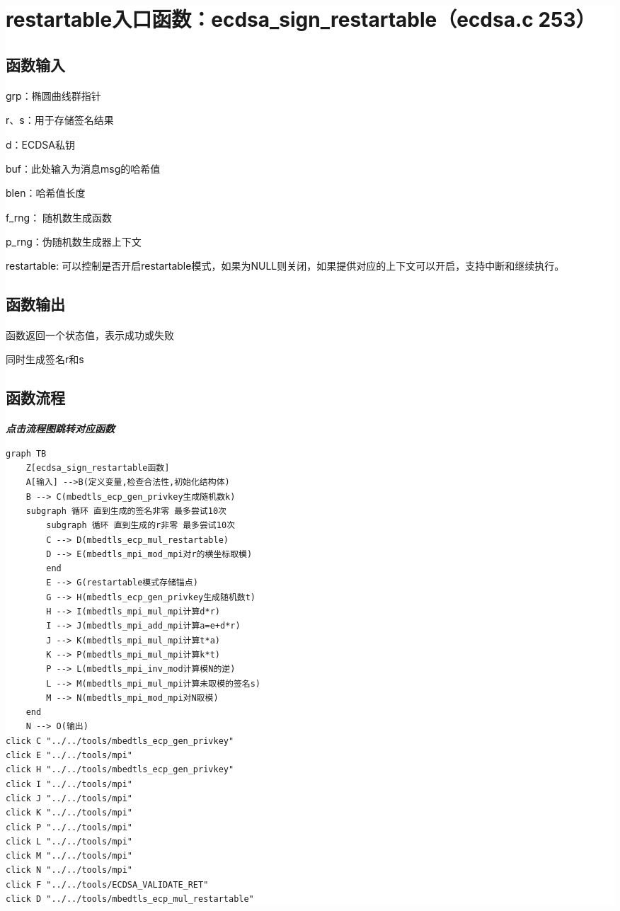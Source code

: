 # restartable入口函数：ecdsa_sign_restartable（ecdsa.c 253）

## 函数输入

grp：椭圆曲线群指针

r、s：用于存储签名结果

d：ECDSA私钥

buf：此处输入为消息msg的哈希值

blen：哈希值长度

f_rng： 随机数生成函数

p_rng：伪随机数生成器上下文

restartable: 可以控制是否开启restartable模式，如果为NULL则关闭，如果提供对应的上下文可以开启，支持中断和继续执行。

## 函数输出

函数返回一个状态值，表示成功或失败

同时生成签名r和s

## 函数流程

***点击流程图跳转对应函数***

```mermaid
graph TB
    Z[ecdsa_sign_restartable函数]
	A[输入] -->B(定义变量,检查合法性,初始化结构体)
    B --> C(mbedtls_ecp_gen_privkey生成随机数k)
    subgraph 循环 直到生成的签名非零 最多尝试10次
    	subgraph 循环 直到生成的r非零 最多尝试10次
    	C --> D(mbedtls_ecp_mul_restartable)
    	D --> E(mbedtls_mpi_mod_mpi对r的横坐标取模)
    	end
    	E --> G(restartable模式存储锚点) 
    	G --> H(mbedtls_ecp_gen_privkey生成随机数t)
    	H --> I(mbedtls_mpi_mul_mpi计算d*r)
    	I --> J(mbedtls_mpi_add_mpi计算a=e+d*r)
    	J --> K(mbedtls_mpi_mul_mpi计算t*a)
    	K --> P(mbedtls_mpi_mul_mpi计算k*t)
    	P --> L(mbedtls_mpi_inv_mod计算模N的逆)
    	L --> M(mbedtls_mpi_mul_mpi计算未取模的签名s)
    	M --> N(mbedtls_mpi_mod_mpi对N取模)
    end
    N --> O(输出)
click C "../../tools/mbedtls_ecp_gen_privkey"
click E "../../tools/mpi"
click H "../../tools/mbedtls_ecp_gen_privkey"
click I "../../tools/mpi"
click J "../../tools/mpi"
click K "../../tools/mpi"
click P "../../tools/mpi"
click L "../../tools/mpi"
click M "../../tools/mpi"
click N "../../tools/mpi"
click F "../../tools/ECDSA_VALIDATE_RET"
click D "../../tools/mbedtls_ecp_mul_restartable"
```
